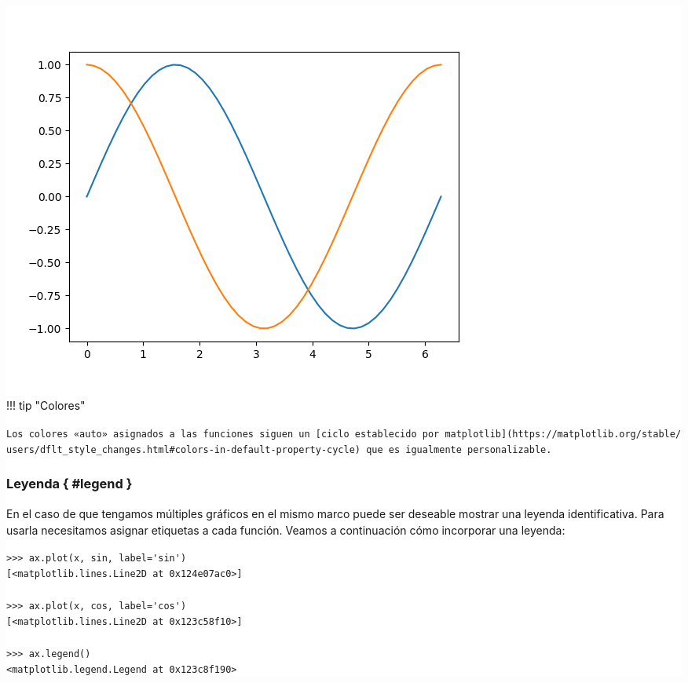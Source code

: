 ![Gráfico sin y cos](images/matplotlib/plot-sincos.png)
</div>

!!! tip "Colores"

    Los colores «auto» asignados a las funciones siguen un [ciclo establecido por matplotlib](https://matplotlib.org/stable/users/dflt_style_changes.html#colors-in-default-property-cycle) que es igualmente personalizable.

### Leyenda { #legend }

En el caso de que tengamos múltiples gráficos en el mismo marco puede ser deseable mostrar una leyenda identificativa. Para usarla necesitamos asignar etiquetas a cada función. Veamos a continuación cómo incorporar una leyenda:

```pycon
>>> ax.plot(x, sin, label='sin')
[<matplotlib.lines.Line2D at 0x124e07ac0>]

>>> ax.plot(x, cos, label='cos')
[<matplotlib.lines.Line2D at 0x123c58f10>]

>>> ax.legend()
<matplotlib.legend.Legend at 0x123c8f190>
```
<div class="result" markdown>

[^1]: Se suele usar el término inglés «inches».
[^2]: [Parámetros disponibles para creación del grid](https://matplotlib.org/stable/api/_as_gen/matplotlib.pyplot.grid.html) | [Listado de nombres de colores en matplotlib](https://matplotlib.org/stable/gallery/color/named_colors.html) | [Estilos de línea en matplotlib](https://matplotlib.org/stable/gallery/lines_bars_and_markers/linestyles.html) 
[^3]: Se suele usar el término inglés «ticks».
[^4]: [NBA](https://nba.com) :material-arrow-right-bold: National Basketball League (liga estadounidense de baloncesto).
[^5]: [BMW](https://bmw.es) :material-arrow-right-bold: Fabricante alemán de automóviles y motocicletas.
[^6]: [Los Vengadores](https://es.wikipedia.org/wiki/Los_Vengadores) :material-arrow-right-bold: Equipo de superhéroes publicados por Marvel Comics.
[^7]: [Pokemon](https://www.pokemon.com/es) :material-arrow-right-bold: Franquicia de medios que originalmente comenzó como un videojuego RPG, pero debido a su popularidad ha logrado expandirse a otros medios de entretenimiento como series de televisión, películas, juegos de cartas, ropa, entre otros, convirtiéndose en una marca que es reconocida en el mercado mundial.
[^8]: [IMDB](https://www.imdb.com/) :material-arrow-right-bold: Reconocida página web que contiene valoraciones sobre películas y series.
[^9]: Mega Watio Hora (medida de consumo de energía).